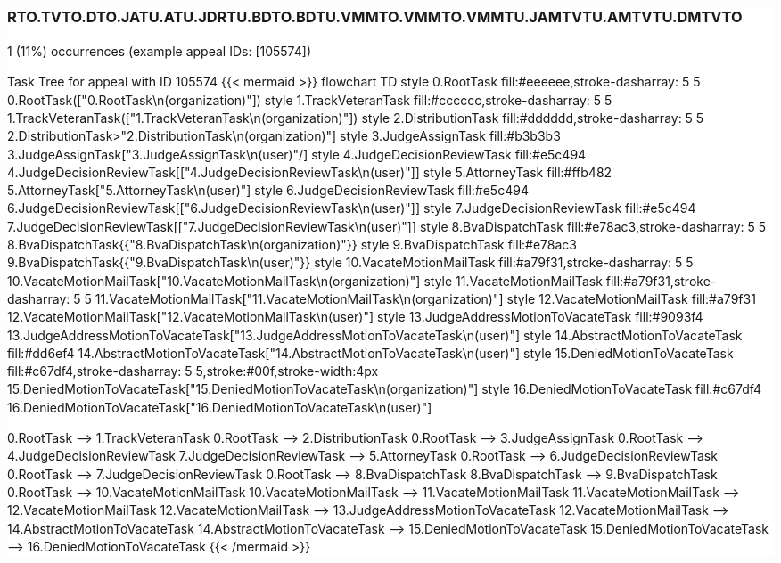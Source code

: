 
### RTO.TVTO.DTO.JATU.ATU.JDRTU.BDTO.BDTU.VMMTO.VMMTO.VMMTU.JAMTVTU.AMTVTU.DMTVTO

1 (11%) occurrences (example appeal IDs: [105574])

Task Tree for appeal with ID 105574
{{< mermaid >}}
flowchart TD
style 0.RootTask fill:#eeeeee,stroke-dasharray: 5 5
  0.RootTask(["0.RootTask\n(organization)"])
style 1.TrackVeteranTask fill:#cccccc,stroke-dasharray: 5 5
  1.TrackVeteranTask(["1.TrackVeteranTask\n(organization)"])
style 2.DistributionTask fill:#dddddd,stroke-dasharray: 5 5
  2.DistributionTask>"2.DistributionTask\n(organization)"]
style 3.JudgeAssignTask fill:#b3b3b3
  3.JudgeAssignTask[\"3.JudgeAssignTask\n(user)"/]
style 4.JudgeDecisionReviewTask fill:#e5c494
  4.JudgeDecisionReviewTask[["4.JudgeDecisionReviewTask\n(user)"]]
style 5.AttorneyTask fill:#ffb482
  5.AttorneyTask["5.AttorneyTask\n(user)"]
style 6.JudgeDecisionReviewTask fill:#e5c494
  6.JudgeDecisionReviewTask[["6.JudgeDecisionReviewTask\n(user)"]]
style 7.JudgeDecisionReviewTask fill:#e5c494
  7.JudgeDecisionReviewTask[["7.JudgeDecisionReviewTask\n(user)"]]
style 8.BvaDispatchTask fill:#e78ac3,stroke-dasharray: 5 5
  8.BvaDispatchTask{{"8.BvaDispatchTask\n(organization)"}}
style 9.BvaDispatchTask fill:#e78ac3
  9.BvaDispatchTask{{"9.BvaDispatchTask\n(user)"}}
style 10.VacateMotionMailTask fill:#a79f31,stroke-dasharray: 5 5
  10.VacateMotionMailTask["10.VacateMotionMailTask\n(organization)"]
style 11.VacateMotionMailTask fill:#a79f31,stroke-dasharray: 5 5
  11.VacateMotionMailTask["11.VacateMotionMailTask\n(organization)"]
style 12.VacateMotionMailTask fill:#a79f31
  12.VacateMotionMailTask["12.VacateMotionMailTask\n(user)"]
style 13.JudgeAddressMotionToVacateTask fill:#9093f4
  13.JudgeAddressMotionToVacateTask["13.JudgeAddressMotionToVacateTask\n(user)"]
style 14.AbstractMotionToVacateTask fill:#dd6ef4
  14.AbstractMotionToVacateTask["14.AbstractMotionToVacateTask\n(user)"]
style 15.DeniedMotionToVacateTask fill:#c67df4,stroke-dasharray: 5 5,stroke:#00f,stroke-width:4px
  15.DeniedMotionToVacateTask["15.DeniedMotionToVacateTask\n(organization)"]
style 16.DeniedMotionToVacateTask fill:#c67df4
  16.DeniedMotionToVacateTask["16.DeniedMotionToVacateTask\n(user)"]

0.RootTask --> 1.TrackVeteranTask
0.RootTask --> 2.DistributionTask
0.RootTask --> 3.JudgeAssignTask
0.RootTask --> 4.JudgeDecisionReviewTask
7.JudgeDecisionReviewTask --> 5.AttorneyTask
0.RootTask --> 6.JudgeDecisionReviewTask
0.RootTask --> 7.JudgeDecisionReviewTask
0.RootTask --> 8.BvaDispatchTask
8.BvaDispatchTask --> 9.BvaDispatchTask
0.RootTask --> 10.VacateMotionMailTask
10.VacateMotionMailTask --> 11.VacateMotionMailTask
11.VacateMotionMailTask --> 12.VacateMotionMailTask
12.VacateMotionMailTask --> 13.JudgeAddressMotionToVacateTask
12.VacateMotionMailTask --> 14.AbstractMotionToVacateTask
14.AbstractMotionToVacateTask --> 15.DeniedMotionToVacateTask
15.DeniedMotionToVacateTask --> 16.DeniedMotionToVacateTask
{{< /mermaid >}}
